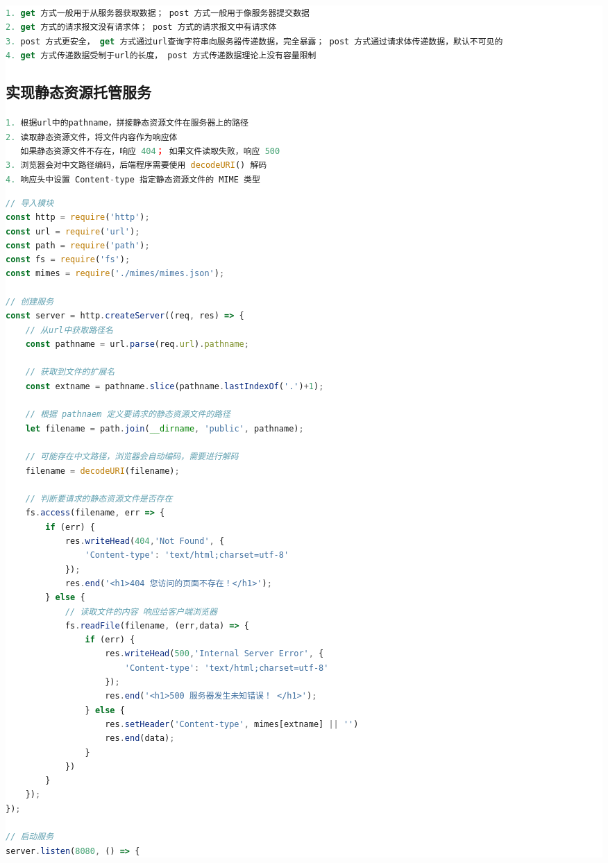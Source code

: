 ```js
1. get 方式一般用于从服务器获取数据； post 方式一般用于像服务器提交数据
2. get 方式的请求报文没有请求体； post 方式的请求报文中有请求体
3. post 方式更安全， get 方式通过url查询字符串向服务器传递数据，完全暴露； post 方式通过请求体传递数据，默认不可见的
4. get 方式传递数据受制于url的长度， post 方式传递数据理论上没有容量限制
```

## 实现静态资源托管服务

````js
1. 根据url中的pathname，拼接静态资源文件在服务器上的路径
2. 读取静态资源文件，将文件内容作为响应体
   如果静态资源文件不存在，响应 404； 如果文件读取失败，响应 500
3. 浏览器会对中文路径编码，后端程序需要使用 decodeURI() 解码
4. 响应头中设置 Content-type 指定静态资源文件的 MIME 类型
````

```js
// 导入模块
const http = require('http');
const url = require('url');
const path = require('path');
const fs = require('fs');
const mimes = require('./mimes/mimes.json');

// 创建服务
const server = http.createServer((req, res) => {
    // 从url中获取路径名
    const pathname = url.parse(req.url).pathname;
    
    // 获取到文件的扩展名
    const extname = pathname.slice(pathname.lastIndexOf('.')+1);
   
    // 根据 pathnaem 定义要请求的静态资源文件的路径
    let filename = path.join(__dirname, 'public', pathname);

    // 可能存在中文路径，浏览器会自动编码，需要进行解码
    filename = decodeURI(filename);
   
    // 判断要请求的静态资源文件是否存在
    fs.access(filename, err => {
        if (err) {
            res.writeHead(404,'Not Found', {
                'Content-type': 'text/html;charset=utf-8'
            });
            res.end('<h1>404 您访问的页面不存在！</h1>');
        } else {
            // 读取文件的内容 响应给客户端浏览器
            fs.readFile(filename, (err,data) => {
                if (err) {
                    res.writeHead(500,'Internal Server Error', {
                        'Content-type': 'text/html;charset=utf-8'
                    });
                    res.end('<h1>500 服务器发生未知错误！ </h1>');
                } else {
                    res.setHeader('Content-type', mimes[extname] || '')
                    res.end(data);
                }
            })
        }
    });
});

// 启动服务
server.listen(8080, () => {
```